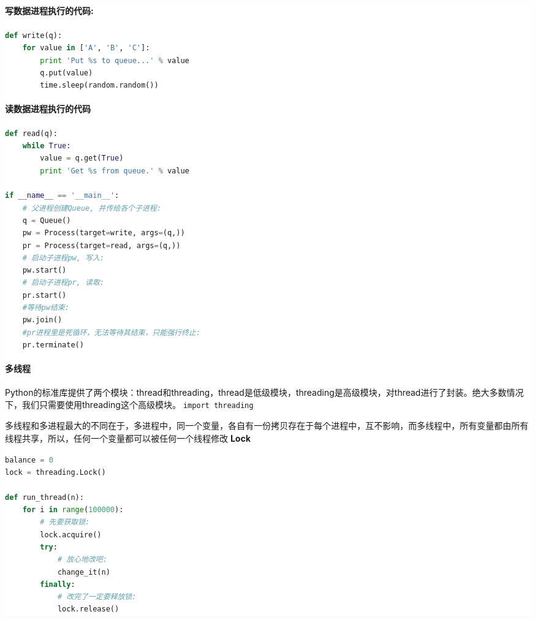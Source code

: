 #### 写数据进程执行的代码:

``` python
def write(q):
    for value in ['A', 'B', 'C']:
        print 'Put %s to queue...' % value
        q.put(value)
        time.sleep(random.random())
```

#### 读数据进程执行的代码

``` python
def read(q):
    while True:
        value = q.get(True)
        print 'Get %s from queue.' % value

if __name__ == '__main__':
    # 父进程创建Queue, 并传给各个子进程:
    q = Queue()
    pw = Process(target=write, args=(q,))
    pr = Process(target=read, args=(q,))
    # 启动子进程pw, 写入:
    pw.start()
    # 启动子进程pr, 读取:
    pr.start()
    #等待pw结束:
    pw.join()
    #pr进程里是死循环，无法等待其结束，只能强行终止:
    pr.terminate()
```

#### 多线程

Python的标准库提供了两个模块：thread和threading，thread是低级模块，threading是高级模块，对thread进行了封装。绝大多数情况下，我们只需要使用threading这个高级模块。
`import threading`

多线程和多进程最大的不同在于，多进程中，同一个变量，各自有一份拷贝存在于每个进程中，互不影响，而多线程中，所有变量都由所有线程共享，所以，任何一个变量都可以被任何一个线程修改
**Lock**

``` python
balance = 0
lock = threading.Lock()

def run_thread(n):
    for i in range(100000):
        # 先要获取锁:
        lock.acquire()
        try:
            # 放心地改吧:
            change_it(n)
        finally:
            # 改完了一定要释放锁:
            lock.release()
```
